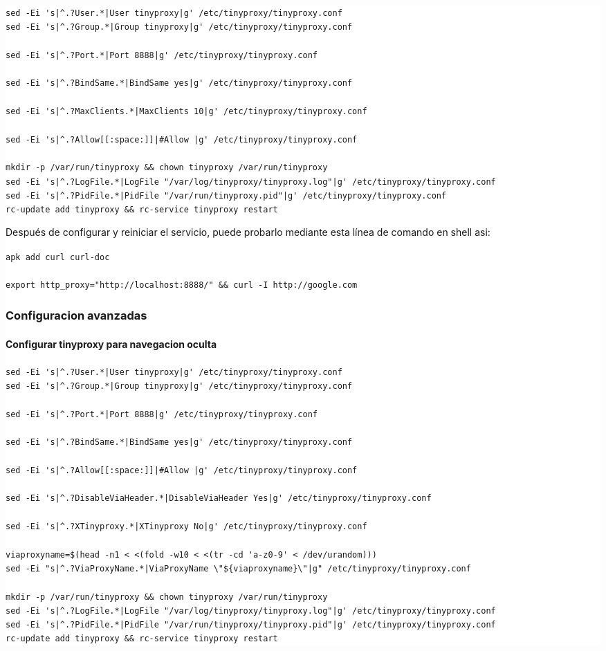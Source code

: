 ```
sed -Ei 's|^.?User.*|User tinyproxy|g' /etc/tinyproxy/tinyproxy.conf
sed -Ei 's|^.?Group.*|Group tinyproxy|g' /etc/tinyproxy/tinyproxy.conf

sed -Ei 's|^.?Port.*|Port 8888|g' /etc/tinyproxy/tinyproxy.conf

sed -Ei 's|^.?BindSame.*|BindSame yes|g' /etc/tinyproxy/tinyproxy.conf

sed -Ei 's|^.?MaxClients.*|MaxClients 10|g' /etc/tinyproxy/tinyproxy.conf

sed -Ei 's|^.?Allow[[:space:]]|#Allow |g' /etc/tinyproxy/tinyproxy.conf

mkdir -p /var/run/tinyproxy && chown tinyproxy /var/run/tinyproxy
sed -Ei 's|^.?LogFile.*|LogFile "/var/log/tinyproxy/tinyproxy.log"|g' /etc/tinyproxy/tinyproxy.conf
sed -Ei 's|^.?PidFile.*|PidFile "/var/run/tinyproxy.pid"|g' /etc/tinyproxy/tinyproxy.conf
rc-update add tinyproxy && rc-service tinyproxy restart
```

Después de configurar y reiniciar el servicio, puede probarlo mediante 
esta línea de comando en shell asi:

```
apk add curl curl-doc

export http_proxy="http://localhost:8888/" && curl -I http://google.com
```

### Configuracion avanzadas

#### Configurar tinyproxy para navegacion oculta

```
sed -Ei 's|^.?User.*|User tinyproxy|g' /etc/tinyproxy/tinyproxy.conf
sed -Ei 's|^.?Group.*|Group tinyproxy|g' /etc/tinyproxy/tinyproxy.conf

sed -Ei 's|^.?Port.*|Port 8888|g' /etc/tinyproxy/tinyproxy.conf

sed -Ei 's|^.?BindSame.*|BindSame yes|g' /etc/tinyproxy/tinyproxy.conf

sed -Ei 's|^.?Allow[[:space:]]|#Allow |g' /etc/tinyproxy/tinyproxy.conf

sed -Ei 's|^.?DisableViaHeader.*|DisableViaHeader Yes|g' /etc/tinyproxy/tinyproxy.conf

sed -Ei 's|^.?XTinyproxy.*|XTinyproxy No|g' /etc/tinyproxy/tinyproxy.conf

viaproxyname=$(head -n1 < <(fold -w10 < <(tr -cd 'a-z0-9' < /dev/urandom)))
sed -Ei "s|^.?ViaProxyName.*|ViaProxyName \"${viaproxyname}\"|g" /etc/tinyproxy/tinyproxy.conf

mkdir -p /var/run/tinyproxy && chown tinyproxy /var/run/tinyproxy
sed -Ei 's|^.?LogFile.*|LogFile "/var/log/tinyproxy/tinyproxy.log"|g' /etc/tinyproxy/tinyproxy.conf
sed -Ei 's|^.?PidFile.*|PidFile "/var/run/tinyproxy/tinyproxy.pid"|g' /etc/tinyproxy/tinyproxy.conf
rc-update add tinyproxy && rc-service tinyproxy restart
```
